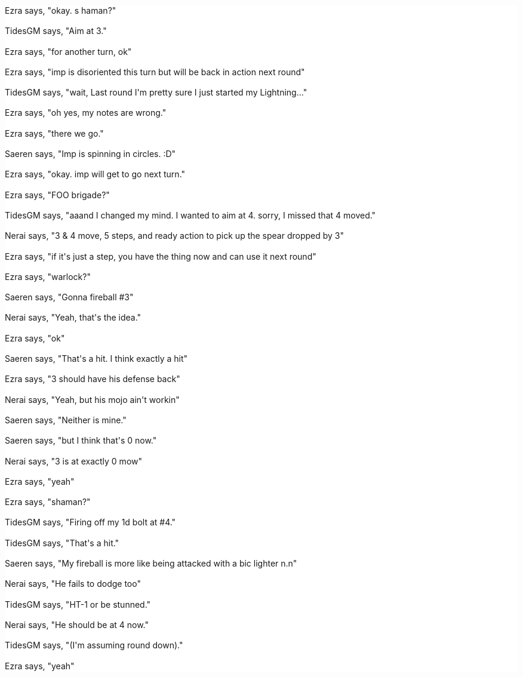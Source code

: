 Ezra says, "okay. s haman?"

TidesGM says, "Aim at 3."

Ezra says, "for another turn, ok"

Ezra says, "imp is disoriented this turn but will be back in action next round"

TidesGM says, "wait, Last round I'm pretty sure I just started my Lightning..."

Ezra says, "oh yes, my notes are wrong."

Ezra says, "there we go."

Saeren says, "Imp is spinning in circles. :D"

Ezra says, "okay. imp will get to go next turn."

Ezra says, "FOO brigade?"

TidesGM says, "aaand I changed my mind. I wanted to aim at 4. sorry, I missed that 4 moved."

Nerai says, "3 & 4 move, 5 steps, and ready action to pick up the spear dropped by 3"

Ezra says, "if it's just a step, you have the thing now and can use it next round"

Ezra says, "warlock?"

Saeren says, "Gonna fireball #3"

Nerai says, "Yeah, that's the idea."

Ezra says, "ok"

Saeren says, "That's a hit. I think exactly a hit"

Ezra says, "3 should have his defense back"

Nerai says, "Yeah, but his mojo ain't workin"

Saeren says, "Neither is mine."

Saeren says, "but I think that's 0 now."

Nerai says, "3 is at exactly 0 mow"

Ezra says, "yeah"

Ezra says, "shaman?"

TidesGM says, "Firing off my 1d bolt at #4."

TidesGM says, "That's a hit."

Saeren says, "My fireball is more like being attacked with a bic lighter n.n"

Nerai says, "He fails to dodge too"

TidesGM says, "HT-1 or be stunned."

Nerai says, "He should be at 4 now."

TidesGM says, "(I'm assuming round down)."

Ezra says, "yeah"

